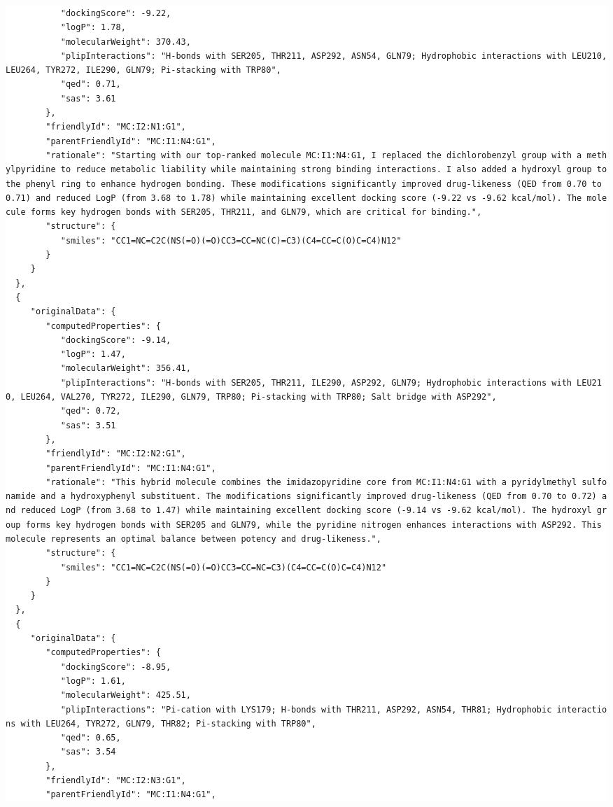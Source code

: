                "dockingScore": -9.22,
               "logP": 1.78,
               "molecularWeight": 370.43,
               "plipInteractions": "H-bonds with SER205, THR211, ASP292, ASN54, GLN79; Hydrophobic interactions with LEU210, LEU264, TYR272, ILE290, GLN79; Pi-stacking with TRP80",
               "qed": 0.71,
               "sas": 3.61
            },
            "friendlyId": "MC:I2:N1:G1",
            "parentFriendlyId": "MC:I1:N4:G1",
            "rationale": "Starting with our top-ranked molecule MC:I1:N4:G1, I replaced the dichlorobenzyl group with a methylpyridine to reduce metabolic liability while maintaining strong binding interactions. I also added a hydroxyl group to the phenyl ring to enhance hydrogen bonding. These modifications significantly improved drug-likeness (QED from 0.70 to 0.71) and reduced LogP (from 3.68 to 1.78) while maintaining excellent docking score (-9.22 vs -9.62 kcal/mol). The molecule forms key hydrogen bonds with SER205, THR211, and GLN79, which are critical for binding.",
            "structure": {
               "smiles": "CC1=NC=C2C(NS(=O)(=O)CC3=CC=NC(C)=C3)(C4=CC=C(O)C=C4)N12"
            }
         }
      },
      {
         "originalData": {
            "computedProperties": {
               "dockingScore": -9.14,
               "logP": 1.47,
               "molecularWeight": 356.41,
               "plipInteractions": "H-bonds with SER205, THR211, ILE290, ASP292, GLN79; Hydrophobic interactions with LEU210, LEU264, VAL270, TYR272, ILE290, GLN79, TRP80; Pi-stacking with TRP80; Salt bridge with ASP292",
               "qed": 0.72,
               "sas": 3.51
            },
            "friendlyId": "MC:I2:N2:G1",
            "parentFriendlyId": "MC:I1:N4:G1",
            "rationale": "This hybrid molecule combines the imidazopyridine core from MC:I1:N4:G1 with a pyridylmethyl sulfonamide and a hydroxyphenyl substituent. The modifications significantly improved drug-likeness (QED from 0.70 to 0.72) and reduced LogP (from 3.68 to 1.47) while maintaining excellent docking score (-9.14 vs -9.62 kcal/mol). The hydroxyl group forms key hydrogen bonds with SER205 and GLN79, while the pyridine nitrogen enhances interactions with ASP292. This molecule represents an optimal balance between potency and drug-likeness.",
            "structure": {
               "smiles": "CC1=NC=C2C(NS(=O)(=O)CC3=CC=NC=C3)(C4=CC=C(O)C=C4)N12"
            }
         }
      },
      {
         "originalData": {
            "computedProperties": {
               "dockingScore": -8.95,
               "logP": 1.61,
               "molecularWeight": 425.51,
               "plipInteractions": "Pi-cation with LYS179; H-bonds with THR211, ASP292, ASN54, THR81; Hydrophobic interactions with LEU264, TYR272, GLN79, THR82; Pi-stacking with TRP80",
               "qed": 0.65,
               "sas": 3.54
            },
            "friendlyId": "MC:I2:N3:G1",
            "parentFriendlyId": "MC:I1:N4:G1",